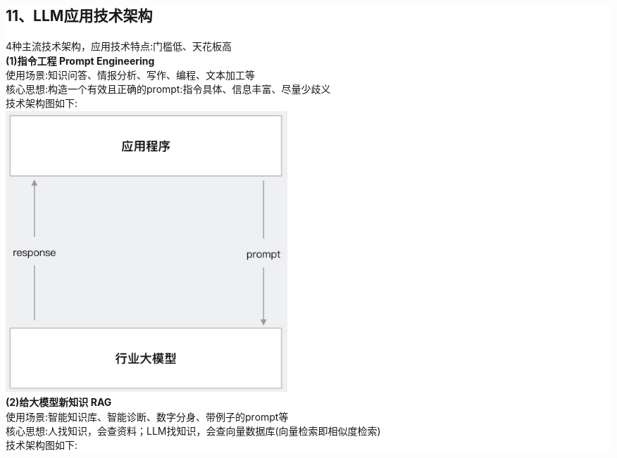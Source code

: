 ## 11、LLM应用技术架构
4种主流技术架构，应用技术特点:门槛低、天花板高                  
**(1)指令工程  Prompt Engineering**                          
使用场景:知识问答、情报分析、写作、编程、文本加工等        
核心思想:构造一个有效且正确的prompt:指令具体、信息丰富、尽量少歧义             
技术架构图如下:    
<img src="./03.png" alt="这是一张图片" width="400" />                
**(2)给大模型新知识  RAG**                              
使用场景:智能知识库、智能诊断、数字分身、带例子的prompt等                    
核心思想:人找知识，会查资料；LLM找知识，会查向量数据库(向量检索即相似度检索)                               
技术架构图如下:                   